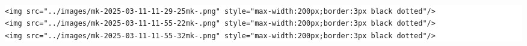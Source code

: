     <img src="../images/mk-2025-03-11-11-29-25mk-.png" style="max-width:200px;border:3px black dotted"/>
    <img src="../images/mk-2025-03-11-11-55-22mk-.png" style="max-width:200px;border:3px black dotted"/>
    <img src="../images/mk-2025-03-11-11-55-32mk-.png" style="max-width:200px;border:3px black dotted"/>